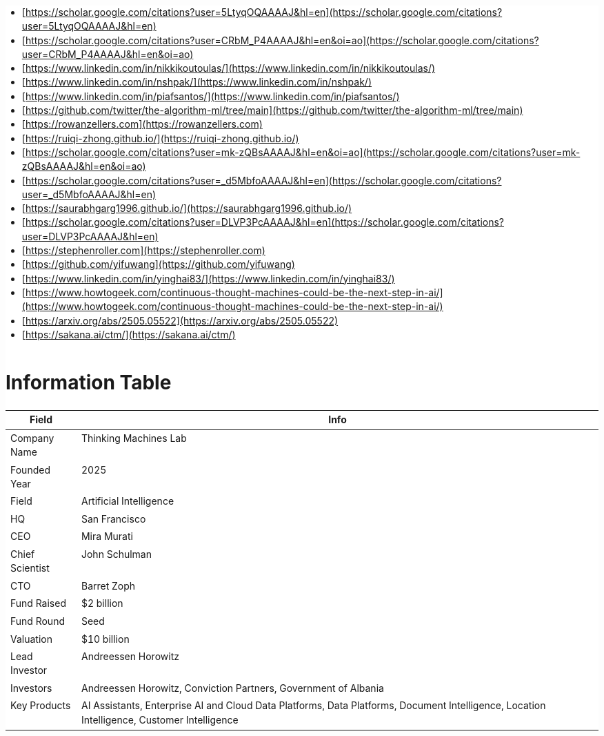 *   [https://scholar.google.com/citations?user=5LtyqOQAAAAJ&hl=en](https://scholar.google.com/citations?user=5LtyqOQAAAAJ&hl=en)
*   [https://scholar.google.com/citations?user=CRbM_P4AAAAJ&hl=en&oi=ao](https://scholar.google.com/citations?user=CRbM_P4AAAAJ&hl=en&oi=ao)
*   [https://www.linkedin.com/in/nikkikoutoulas/](https://www.linkedin.com/in/nikkikoutoulas/)
*   [https://www.linkedin.com/in/nshpak/](https://www.linkedin.com/in/nshpak/)
*   [https://www.linkedin.com/in/piafsantos/](https://www.linkedin.com/in/piafsantos/)
*   [https://github.com/twitter/the-algorithm-ml/tree/main](https://github.com/twitter/the-algorithm-ml/tree/main)
*   [https://rowanzellers.com](https://rowanzellers.com)
*   [https://ruiqi-zhong.github.io/](https://ruiqi-zhong.github.io/)
*   [https://scholar.google.com/citations?user=mk-zQBsAAAAJ&hl=en&oi=ao](https://scholar.google.com/citations?user=mk-zQBsAAAAJ&hl=en&oi=ao)
*   [https://scholar.google.com/citations?user=_d5MbfoAAAAJ&hl=en](https://scholar.google.com/citations?user=_d5MbfoAAAAJ&hl=en)
*   [https://saurabhgarg1996.github.io/](https://saurabhgarg1996.github.io/)
*   [https://scholar.google.com/citations?user=DLVP3PcAAAAJ&hl=en](https://scholar.google.com/citations?user=DLVP3PcAAAAJ&hl=en)
*   [https://stephenroller.com](https://stephenroller.com)
*   [https://github.com/yifuwang](https://github.com/yifuwang)
*   [https://www.linkedin.com/in/yinghai83/](https://www.linkedin.com/in/yinghai83/)
*   [https://www.howtogeek.com/continuous-thought-machines-could-be-the-next-step-in-ai/](https://www.howtogeek.com/continuous-thought-machines-could-be-the-next-step-in-ai/)
*   [https://arxiv.org/abs/2505.05522](https://arxiv.org/abs/2505.05522)
*   [https://sakana.ai/ctm/](https://sakana.ai/ctm/)

# Information Table

| Field | Info |
| --- | --- |
| Company Name | Thinking Machines Lab |
| Founded Year | 2025 |
| Field | Artificial Intelligence |
| HQ | San Francisco |
| CEO | Mira Murati |
| Chief Scientist | John Schulman |
| CTO | Barret Zoph |
| Fund Raised | $2 billion |
| Fund Round | Seed |
| Valuation | $10 billion |
| Lead Investor | Andreessen Horowitz |
| Investors | Andreessen Horowitz, Conviction Partners, Government of Albania |
| Key Products | AI Assistants, Enterprise AI and Cloud Data Platforms, Data Platforms, Document Intelligence, Location Intelligence, Customer Intelligence |
